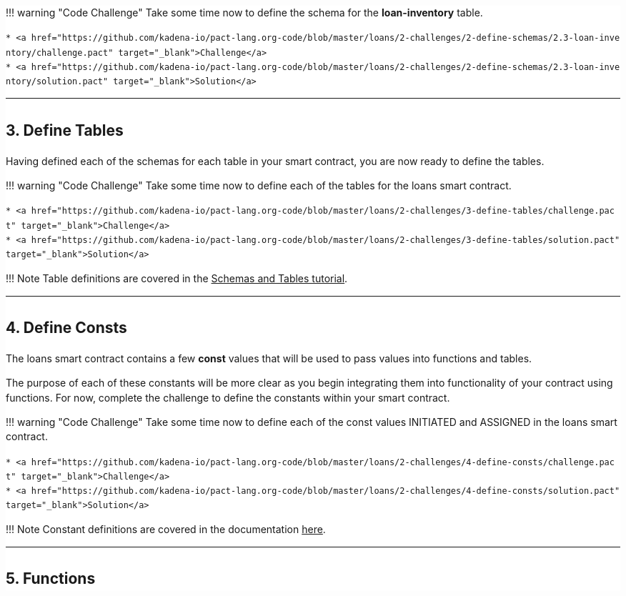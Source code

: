 !!! warning "Code Challenge" 
    Take some time now to define the schema for the **loan-inventory** table.

    * <a href="https://github.com/kadena-io/pact-lang.org-code/blob/master/loans/2-challenges/2-define-schemas/2.3-loan-inventory/challenge.pact" target="_blank">Challenge</a>
    * <a href="https://github.com/kadena-io/pact-lang.org-code/blob/master/loans/2-challenges/2-define-schemas/2.3-loan-inventory/solution.pact" target="_blank">Solution</a>

___

## **3. Define Tables**

Having defined each of the schemas for each table in your smart contract, you are now ready to define the tables. 

!!! warning "Code Challenge" 
    Take some time now to define each of the tables for the loans smart contract.

    * <a href="https://github.com/kadena-io/pact-lang.org-code/blob/master/loans/2-challenges/3-define-tables/challenge.pact" target="_blank">Challenge</a>
    * <a href="https://github.com/kadena-io/pact-lang.org-code/blob/master/loans/2-challenges/3-define-tables/solution.pact" target="_blank">Solution</a>

!!! Note
    Table definitions are covered in the <a href=“https://pactlang.org/beginner/pact-schemas-and-tables/#define-tables” target="_blank">Schemas and Tables tutorial</a>.

___

## **4. Define Consts**

The loans smart contract contains a few **const** values that will be used to pass values into functions and tables. 

The purpose of each of these constants will be more clear as you begin integrating them into functionality of your contract using functions. For now, complete the challenge to define the constants within your smart contract.

!!! warning "Code Challenge" 
    Take some time now to define each of the const values INITIATED and ASSIGNED in the loans smart contract.

    * <a href="https://github.com/kadena-io/pact-lang.org-code/blob/master/loans/2-challenges/4-define-consts/challenge.pact" target="_blank">Challenge</a>
    * <a href="https://github.com/kadena-io/pact-lang.org-code/blob/master/loans/2-challenges/4-define-consts/solution.pact" target="_blank">Solution</a>

!!! Note
    Constant definitions are covered in the documentation <a href="https://pact-language.readthedocs.io/en/latest/pact-reference.html#defconst" target="_blank">here</a>.

___

## **5. Functions**
